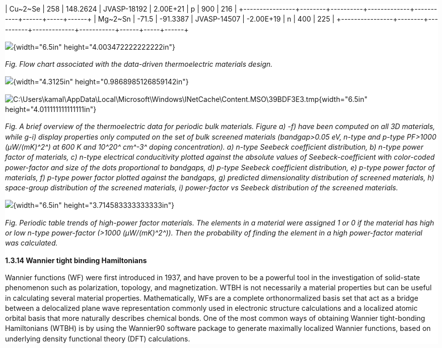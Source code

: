 | Cu~2~Se        | 258    | 148.2624 | JVASP-18192 | 2.00E+21  | p    | 900 | 216  |
+----------------+--------+----------+-------------+-----------+------+-----+------+
| Mg~2~Sn        | -71.5  | -91.3387 | JVASP-14507 | -2.00E+19 | n    | 400 | 225  |
+----------------+--------+----------+-------------+-----------+------+-----+------+

![](./myMediaFolder/media/image57.png){width="6.5in"
height="4.003472222222222in"}

*Fig. Flow chart associated with the data-driven thermoelectric
materials design.*

![](./myMediaFolder/media/image58.png){width="4.3125in"
height="0.9868985126859142in"}

![C:\\Users\\kamal\\AppData\\Local\\Microsoft\\Windows\\INetCache\\Content.MSO\\39BDF3E3.tmp](./myMediaFolder/media/image59.png){width="6.5in"
height="4.011111111111111in"}

*Fig. A brief overview of the thermoelectric data for periodic bulk
materials. Figure a) -f) have been computed on all 3D materials, while
g-i) display properties only computed on the set of bulk screened
materials (bandgap\>0.05 eV, n-type and p-type PF\>1000 (μW/(mK)^2^) at
600 K and 10^20^ cm^-3^ doping concentration). a) n-type Seebeck
coefficient distribution, b) n-type power factor of materials, c) n-type
electrical conducitivity plotted against the absolute values of
Seebeck-coefficient with color-coded power-factor and size of the dots
proportional to bandgaps, d) p-type Seebeck coefficient distribution, e)
p-type power factor of materials, f) p-type power factor plotted against
the bandgaps, g) predicted dimensionality distribution of screened
materials, h) space-group distribution of the screened materials, i)
power-factor vs Seebeck distribution of the screened materials.*

![](./myMediaFolder/media/image60.png){width="6.5in"
height="3.714583333333333in"}

*Fig. Periodic table trends of high-power factor materials. The elements
in a material were assigned 1 or 0 if the material has high or low
n-type power-factor (\>1000 (μW/(mK)^2^)). Then the probability of
finding the element in a high power-factor material was calculated.*

**1.3.14 Wannier tight binding Hamiltonians**

Wannier functions (WF) were first introduced in 1937, and have proven to
be a powerful tool in the investigation of solid-state phenomenon such
as polarization, topology, and magnetization. WTBH is not necessarily a
material properties but can be useful in calculating several material
properties. Mathematically, WFs are a complete orthonormalized basis set
that act as a bridge between a delocalized plane wave representation
commonly used in electronic structure calculations and a localized
atomic orbital basis that more naturally describes chemical bonds. One
of the most common ways of obtaining Wannier tight-bonding Hamiltonians
(WTBH) is by using the Wannier90 software package to generate maximally
localized Wannier functions, based on underlying density functional
theory (DFT) calculations.
